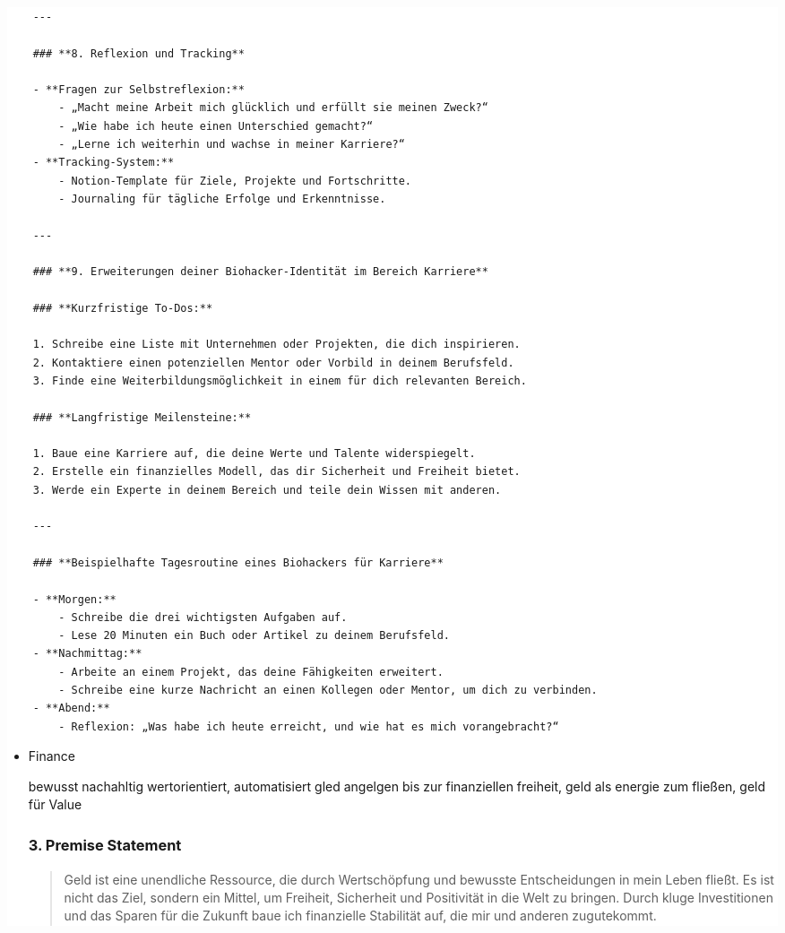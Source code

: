         ---
        
        ### **8. Reflexion und Tracking**
        
        - **Fragen zur Selbstreflexion:**
            - „Macht meine Arbeit mich glücklich und erfüllt sie meinen Zweck?“
            - „Wie habe ich heute einen Unterschied gemacht?“
            - „Lerne ich weiterhin und wachse in meiner Karriere?“
        - **Tracking-System:**
            - Notion-Template für Ziele, Projekte und Fortschritte.
            - Journaling für tägliche Erfolge und Erkenntnisse.
        
        ---
        
        ### **9. Erweiterungen deiner Biohacker-Identität im Bereich Karriere**
        
        ### **Kurzfristige To-Dos:**
        
        1. Schreibe eine Liste mit Unternehmen oder Projekten, die dich inspirieren.
        2. Kontaktiere einen potenziellen Mentor oder Vorbild in deinem Berufsfeld.
        3. Finde eine Weiterbildungsmöglichkeit in einem für dich relevanten Bereich.
        
        ### **Langfristige Meilensteine:**
        
        1. Baue eine Karriere auf, die deine Werte und Talente widerspiegelt.
        2. Erstelle ein finanzielles Modell, das dir Sicherheit und Freiheit bietet.
        3. Werde ein Experte in deinem Bereich und teile dein Wissen mit anderen.
        
        ---
        
        ### **Beispielhafte Tagesroutine eines Biohackers für Karriere**
        
        - **Morgen:**
            - Schreibe die drei wichtigsten Aufgaben auf.
            - Lese 20 Minuten ein Buch oder Artikel zu deinem Berufsfeld.
        - **Nachmittag:**
            - Arbeite an einem Projekt, das deine Fähigkeiten erweitert.
            - Schreibe eine kurze Nachricht an einen Kollegen oder Mentor, um dich zu verbinden.
        - **Abend:**
            - Reflexion: „Was habe ich heute erreicht, und wie hat es mich vorangebracht?“
- Finance
    
    bewusst nachahltig wertorientiert, automatisiert gled angelgen bis zur finanziellen freiheit, geld als energie zum fließen, geld für Value 
    
    ### **3. Premise Statement**
    
    > Geld ist eine unendliche Ressource, die durch Wertschöpfung und bewusste Entscheidungen in mein Leben fließt. Es ist nicht das Ziel, sondern ein Mittel, um Freiheit, Sicherheit und Positivität in die Welt zu bringen. Durch kluge Investitionen und das Sparen für die Zukunft baue ich finanzielle Stabilität auf, die mir und anderen zugutekommt.
    > 
    